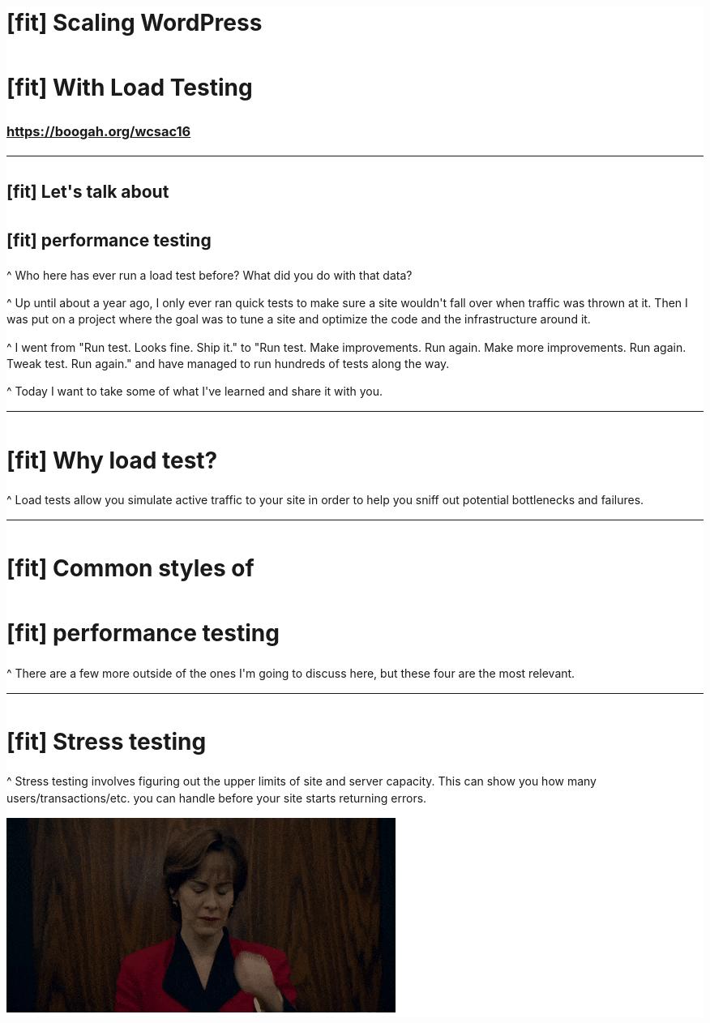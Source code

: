 # [fit] Scaling WordPress
# [fit] With Load Testing

### https://boogah.org/wcsac16

---

## [fit] Let's talk about
## [fit] performance testing

^ Who here has ever run a load test before? What did you do with that data?

^ Up until about a year ago, I only ever ran quick tests to make sure a site wouldn't fall over when traffic was thrown at it. Then I was put on a project where the goal was to tune a site and optimize the code and the infrastructure around it.

^ I went from "Run test. Looks fine. Ship it." to "Run test. Make improvements. Run again. Make more improvements. Run again. Tweak test. Run again." and have managed to run hundreds of tests along the way.

^ Today I want to take some of what I've learned and share it with you.

---

# [fit] Why load test?

^ Load tests allow you simulate active traffic to your site in order to help you sniff out potential bottlenecks and failures.

---

# [fit] Common styles of
# [fit] performance testing

^ There are a few more outside of the ones I'm going to discuss here, but these four are the most relevant.

---

# [fit] Stress testing

^ Stress testing involves figuring out the upper limits of site and server capacity. This can show you how many users/transactions/etc. you can handle before your site starts returning errors.

![](stress.gif)
